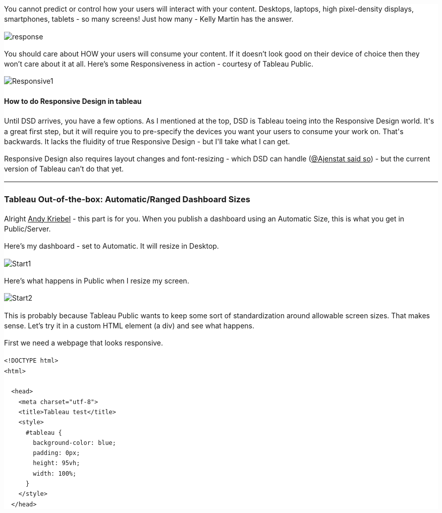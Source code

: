 You cannot predict or control how your users will interact with your content. Desktops, laptops, high pixel-density displays, smartphones, tablets - so many screens! Just how many - Kelly Martin has the answer.

![response](https://cmtoomey.github.io/img/screenshot-1443102991-73.png)

You should care about HOW your users will consume your content. If it doesn’t look good on their device of choice then they won’t care about it at all. Here’s some Responsiveness in action - courtesy of Tableau Public.

![Responsive1](https://cmtoomey.github.io/img/responsivene-1447870219-37.gif)

#### How to do Responsive Design in tableau

Until DSD arrives, you have a few options. As I mentioned at the top, DSD is Tableau toeing into the Responsive Design world. It's a great first step, but it will require you to pre-specify the devices you want your users to consume your work on. That's backwards. It lacks the fluidity of true Responsive Design - but I'll take what I can get.

Responsive Design also requires layout changes and font-resizing - which DSD can handle ([@Ajenstat said so](https://twitter.com/Ajenstat)) - but the current version of Tableau can’t do that yet.

---

### Tableau Out-of-the-box: Automatic/Ranged Dashboard Sizes

Alright [Andy Kriebel](https://twitter.com/VizWizBI) - this part is for you. When you publish a dashboard using an Automatic Size, this is what you get in Public/Server.

Here’s my dashboard - set to Automatic. It will resize in Desktop.

![Start1](https://cmtoomey.github.io/img/screenshot-1447870364-85.png)

Here’s what happens in Public when I resize my screen.

![Start2](https://cmtoomey.github.io/img/currenttabl-1447870546-35.gif)

This is probably because Tableau Public wants to keep some sort of standardization around allowable screen sizes. That makes sense. Let’s try it in a custom HTML element (a div) and see what happens.

First we need a webpage that looks responsive.

    <!DOCTYPE html>
    <html>

      <head>
        <meta charset="utf-8">
        <title>Tableau test</title>
        <style>
          #tableau {
            background-color: blue;
            padding: 0px;
            height: 95vh;
            width: 100%;
          }
        </style>
      </head>
